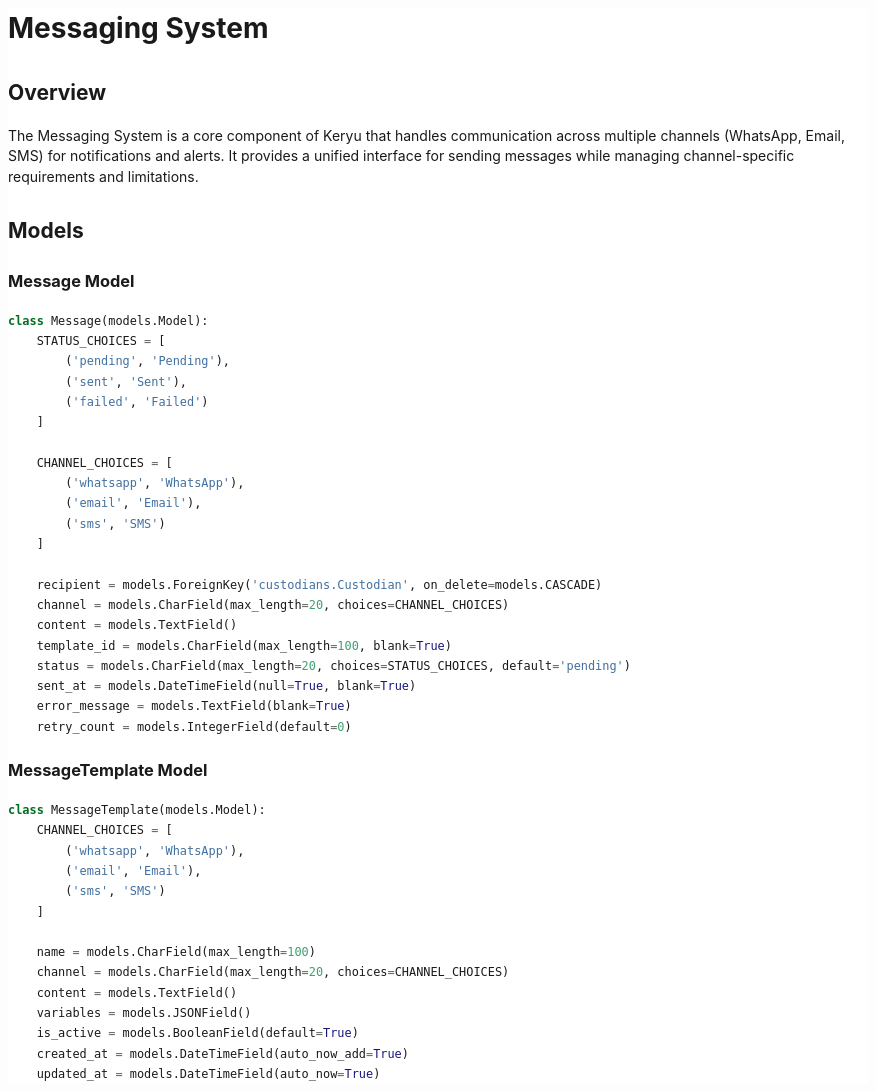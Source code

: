 # Messaging System

## Overview
The Messaging System is a core component of Keryu that handles communication across multiple channels (WhatsApp, Email, SMS) for notifications and alerts. It provides a unified interface for sending messages while managing channel-specific requirements and limitations.

## Models

### Message Model
```python
class Message(models.Model):
    STATUS_CHOICES = [
        ('pending', 'Pending'),
        ('sent', 'Sent'),
        ('failed', 'Failed')
    ]

    CHANNEL_CHOICES = [
        ('whatsapp', 'WhatsApp'),
        ('email', 'Email'),
        ('sms', 'SMS')
    ]

    recipient = models.ForeignKey('custodians.Custodian', on_delete=models.CASCADE)
    channel = models.CharField(max_length=20, choices=CHANNEL_CHOICES)
    content = models.TextField()
    template_id = models.CharField(max_length=100, blank=True)
    status = models.CharField(max_length=20, choices=STATUS_CHOICES, default='pending')
    sent_at = models.DateTimeField(null=True, blank=True)
    error_message = models.TextField(blank=True)
    retry_count = models.IntegerField(default=0)
```

### MessageTemplate Model
```python
class MessageTemplate(models.Model):
    CHANNEL_CHOICES = [
        ('whatsapp', 'WhatsApp'),
        ('email', 'Email'),
        ('sms', 'SMS')
    ]

    name = models.CharField(max_length=100)
    channel = models.CharField(max_length=20, choices=CHANNEL_CHOICES)
    content = models.TextField()
    variables = models.JSONField()
    is_active = models.BooleanField(default=True)
    created_at = models.DateTimeField(auto_now_add=True)
    updated_at = models.DateTimeField(auto_now=True)
```
